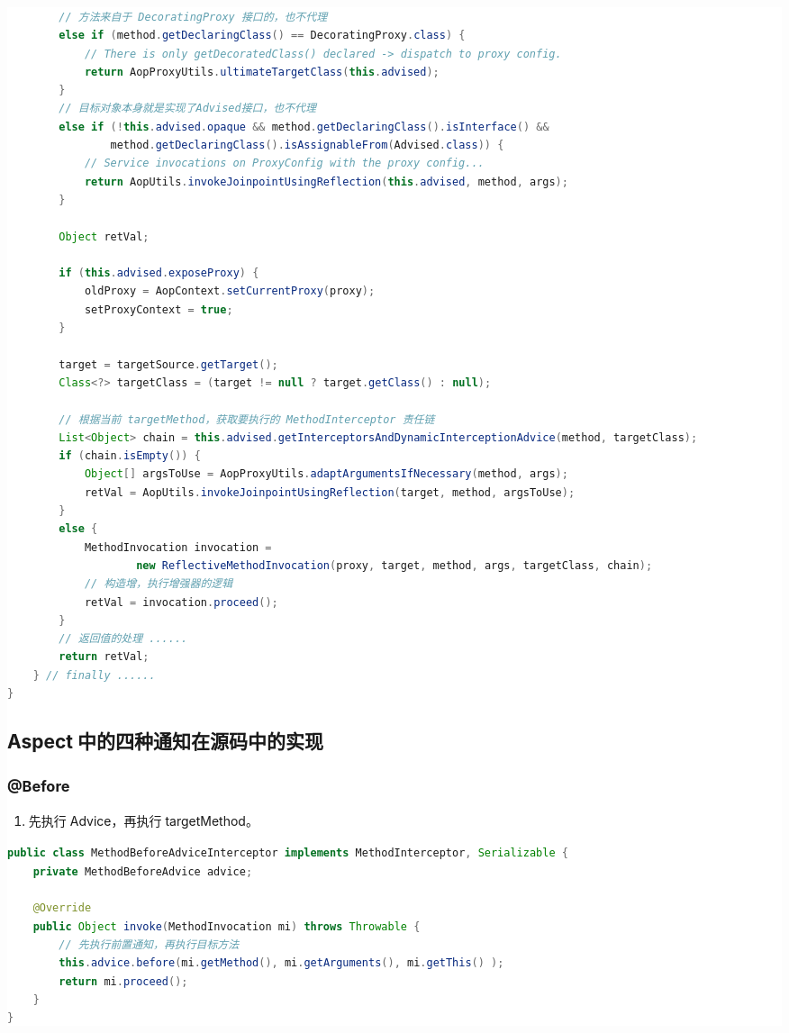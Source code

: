 ```java
        // 方法来自于 DecoratingProxy 接口的，也不代理
        else if (method.getDeclaringClass() == DecoratingProxy.class) {
            // There is only getDecoratedClass() declared -> dispatch to proxy config.
            return AopProxyUtils.ultimateTargetClass(this.advised);
        }
        // 目标对象本身就是实现了Advised接口，也不代理
        else if (!this.advised.opaque && method.getDeclaringClass().isInterface() &&
                method.getDeclaringClass().isAssignableFrom(Advised.class)) {
            // Service invocations on ProxyConfig with the proxy config...
            return AopUtils.invokeJoinpointUsingReflection(this.advised, method, args);
        }

        Object retVal;

        if (this.advised.exposeProxy) {
            oldProxy = AopContext.setCurrentProxy(proxy);
            setProxyContext = true;
        }

        target = targetSource.getTarget();
        Class<?> targetClass = (target != null ? target.getClass() : null);

        // 根据当前 targetMethod，获取要执行的 MethodInterceptor 责任链
        List<Object> chain = this.advised.getInterceptorsAndDynamicInterceptionAdvice(method, targetClass);
        if (chain.isEmpty()) {
            Object[] argsToUse = AopProxyUtils.adaptArgumentsIfNecessary(method, args);
            retVal = AopUtils.invokeJoinpointUsingReflection(target, method, argsToUse);
        }
        else {
            MethodInvocation invocation =
                    new ReflectiveMethodInvocation(proxy, target, method, args, targetClass, chain);
            // 构造增，执行增强器的逻辑
            retVal = invocation.proceed();
        }
        // 返回值的处理 ......
        return retVal;
    } // finally ......
}
```



## Aspect 中的四种通知在源码中的实现

### @Before

1. 先执行 Advice，再执行 targetMethod。

```java
public class MethodBeforeAdviceInterceptor implements MethodInterceptor, Serializable {
	private MethodBeforeAdvice advice;

	@Override
	public Object invoke(MethodInvocation mi) throws Throwable {
        // 先执行前置通知，再执行目标方法
		this.advice.before(mi.getMethod(), mi.getArguments(), mi.getThis() );
		return mi.proceed();
	}
}
```
